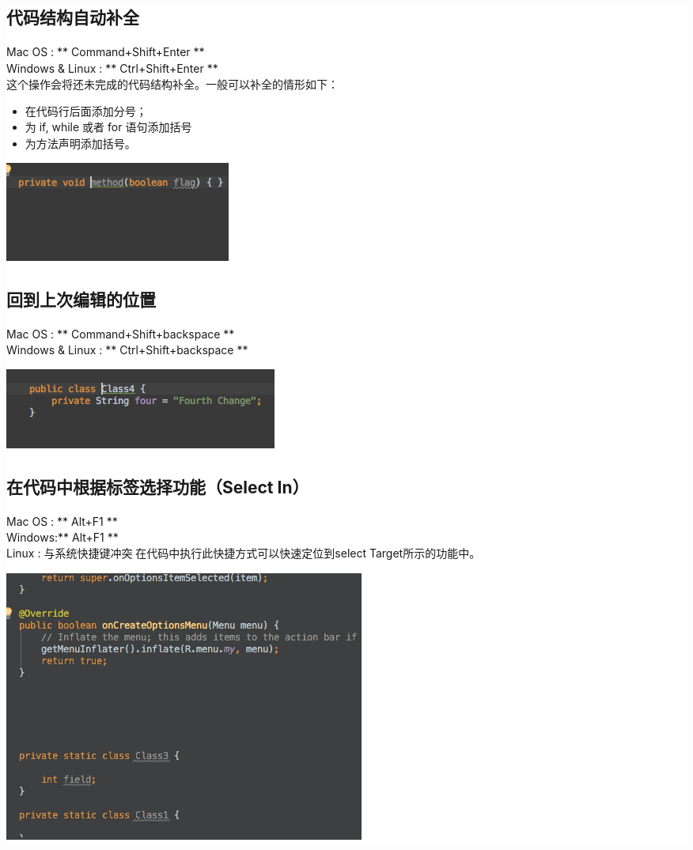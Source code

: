 ## 代码结构自动补全
Mac OS : ** Command+Shift+Enter **  
Windows & Linux : ** Ctrl+Shift+Enter **  
这个操作会将还未完成的代码结构补全。一般可以补全的情形如下：

* 在代码行后面添加分号；
* 为 if, while 或者 for 语句添加括号
* 为方法声明添加括号。

![16-completestatement](/img/in-post/AndroidStudio_shortcut_key/16-completestatement.gif)

## 回到上次编辑的位置
Mac OS : ** Command+Shift+backspace **  
Windows & Linux : ** Ctrl+Shift+backspace **  

![17-navigate-previous-changes](/img/in-post/AndroidStudio_shortcut_key/17-navigate-previous-changes.gif)

## 在代码中根据标签选择功能（Select In）
Mac OS : ** Alt+F1 **  
Windows:** Alt+F1 **  
Linux : 与系统快捷键冲突
在代码中执行此快捷方式可以快速定位到select Target所示的功能中。

![19-select-in](/img/in-post/AndroidStudio_shortcut_key/19-select-in.gif)
